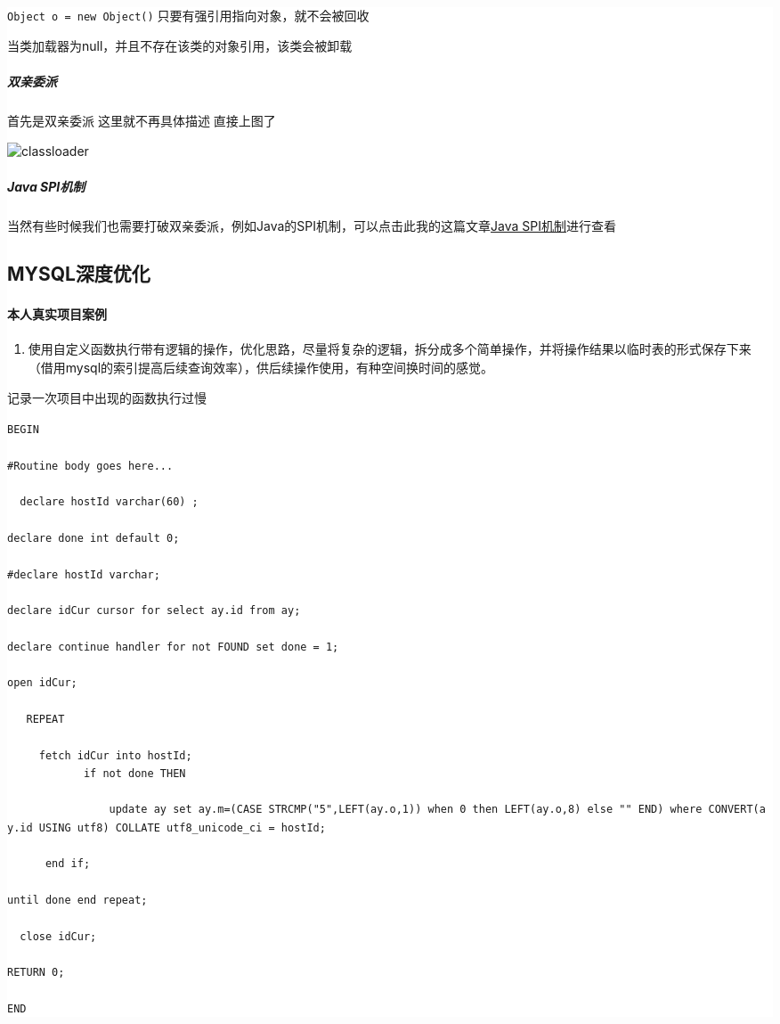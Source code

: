    ```Object o = new Object()``` 只要有强引用指向对象，就不会被回收

当类加载器为null，并且不存在该类的对象引用，该类会被卸载

##### 双亲委派

首先是双亲委派 这里就不再具体描述 直接上图了

![classloader](./img/classloader/classloader.png)

##### Java SPI机制

当然有些时候我们也需要打破双亲委派，例如Java的SPI机制，可以点击此我的这篇文章[Java SPI机制](https://github.com/OnlyPiglet/MasterLoad/blob/master/Java%20SPI%E6%9C%BA%E5%88%B6.md)进行查看

## MYSQL深度优化

#### 本人真实项目案例

1. 使用自定义函数执行带有逻辑的操作，优化思路，尽量将复杂的逻辑，拆分成多个简单操作，并将操作结果以临时表的形式保存下来（借用mysql的索引提高后续查询效率），供后续操作使用，有种空间换时间的感觉。

记录一次项目中出现的函数执行过慢

```mysql
BEGIN

#Routine body goes here...

  declare hostId varchar(60) ;  

declare done int default 0;

#declare hostId varchar; 

declare idCur cursor for select ay.id from ay;

declare continue handler for not FOUND set done = 1;

open idCur;

   REPEAT

     fetch idCur into hostId; 
	    	if not done THEN
	
			   	update ay set ay.m=(CASE STRCMP("5",LEFT(ay.o,1)) when 0 then LEFT(ay.o,8) else "" END) where CONVERT(ay.id USING utf8) COLLATE utf8_unicode_ci = hostId;
   
      end if;

until done end repeat;

  close idCur;

RETURN 0;

END
```
